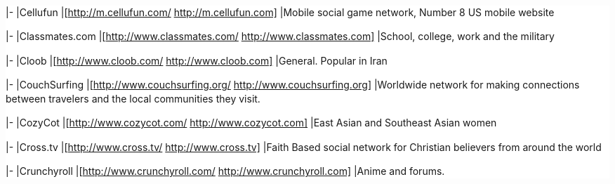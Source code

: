 |-
|Cellufun
|[http://m.cellufun.com/ http://m.cellufun.com]
|Mobile social game network, Number 8 US mobile website

|-
|Classmates.com
|[http://www.classmates.com/ http://www.classmates.com]
|School, college, work and the military

|-
|Cloob
|[http://www.cloob.com/ http://www.cloob.com]
|General. Popular in Iran

|-
|CouchSurfing
|[http://www.couchsurfing.org/ http://www.couchsurfing.org]
|Worldwide network for making connections between travelers and the local communities they visit.

|-
|CozyCot
|[http://www.cozycot.com/ http://www.cozycot.com]
|East Asian and Southeast Asian women

|-
|Cross.tv
|[http://www.cross.tv/ http://www.cross.tv]
|Faith Based social network for Christian believers from around the world

|-
|Crunchyroll
|[http://www.crunchyroll.com/ http://www.crunchyroll.com]
|Anime and forums.
